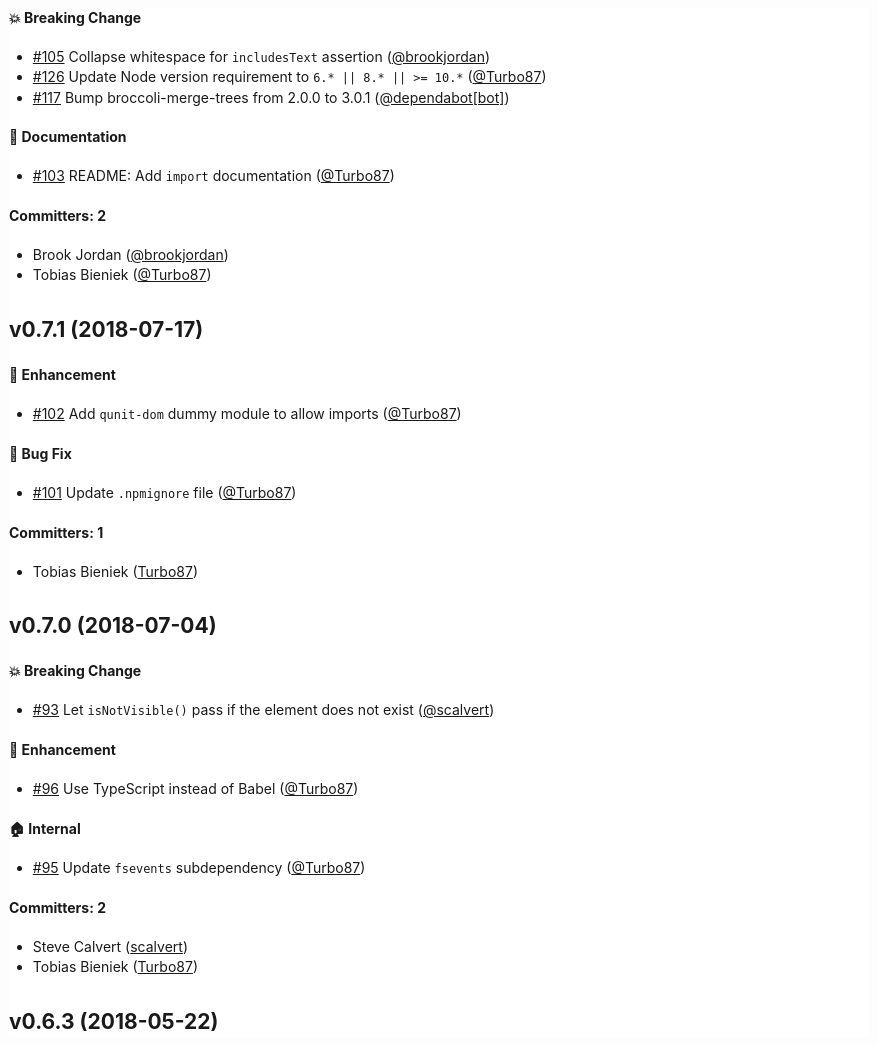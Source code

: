 #### :boom: Breaking Change
* [#105](https://github.com/simplabs/qunit-dom/pull/105) Collapse whitespace for `includesText` assertion ([@brookjordan](https://github.com/brookjordan))
* [#126](https://github.com/simplabs/qunit-dom/pull/126) Update Node version requirement to `6.* || 8.* || >= 10.*` ([@Turbo87](https://github.com/Turbo87))
* [#117](https://github.com/simplabs/qunit-dom/pull/117) Bump broccoli-merge-trees from 2.0.0 to 3.0.1 ([@dependabot[bot]](https://github.com/apps/dependabot))

#### :memo: Documentation
* [#103](https://github.com/simplabs/qunit-dom/pull/103) README: Add `import` documentation ([@Turbo87](https://github.com/Turbo87))

#### Committers: 2
- Brook Jordan ([@brookjordan](https://github.com/brookjordan))
- Tobias Bieniek ([@Turbo87](https://github.com/Turbo87))


## v0.7.1 (2018-07-17)

#### :rocket: Enhancement
* [#102](https://github.com/simplabs/qunit-dom/pull/102) Add `qunit-dom` dummy module to allow imports ([@Turbo87](https://github.com/Turbo87))

#### :bug: Bug Fix
* [#101](https://github.com/simplabs/qunit-dom/pull/101) Update `.npmignore` file ([@Turbo87](https://github.com/Turbo87))

#### Committers: 1
- Tobias Bieniek ([Turbo87](https://github.com/Turbo87))


## v0.7.0 (2018-07-04)

#### :boom: Breaking Change
* [#93](https://github.com/simplabs/qunit-dom/pull/93) Let `isNotVisible()` pass if the element does not exist ([@scalvert](https://github.com/scalvert))

#### :rocket: Enhancement
* [#96](https://github.com/simplabs/qunit-dom/pull/96) Use TypeScript instead of Babel ([@Turbo87](https://github.com/Turbo87))

#### :house: Internal
* [#95](https://github.com/simplabs/qunit-dom/pull/95) Update `fsevents` subdependency ([@Turbo87](https://github.com/Turbo87))

#### Committers: 2
- Steve Calvert ([scalvert](https://github.com/scalvert))
- Tobias Bieniek ([Turbo87](https://github.com/Turbo87))


## v0.6.3 (2018-05-22)
